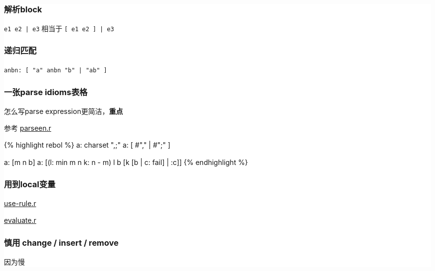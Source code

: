### 解析block

``e1 e2 | e3`` 相当于 ``[ e1 e2 ] | e3``


### 递归匹配

``anbn: [ "a" anbn "b" | "ab" ]``

### 一张parse idioms表格

怎么写parse expression更简洁，**重点**

参考 [parseen.r](http://www.rebol.org/view-script.r?script=parseen.r)

{% highlight rebol %}
a: charset ",;"
a: [ #"," | #";" ]

a: [m n b]
a: [(l: min m n k: n - m) l b [k [b | c: fail] | :c]]
{% endhighlight %}

### 用到local变量

[use-rule.r](http://www.rebol.org/view-script.r?script=use-rule.r)

[evaluate.r](http://www.rebol.org/view-script.r?script=evaluate.r)

### 慎用 change / insert / remove

因为慢


